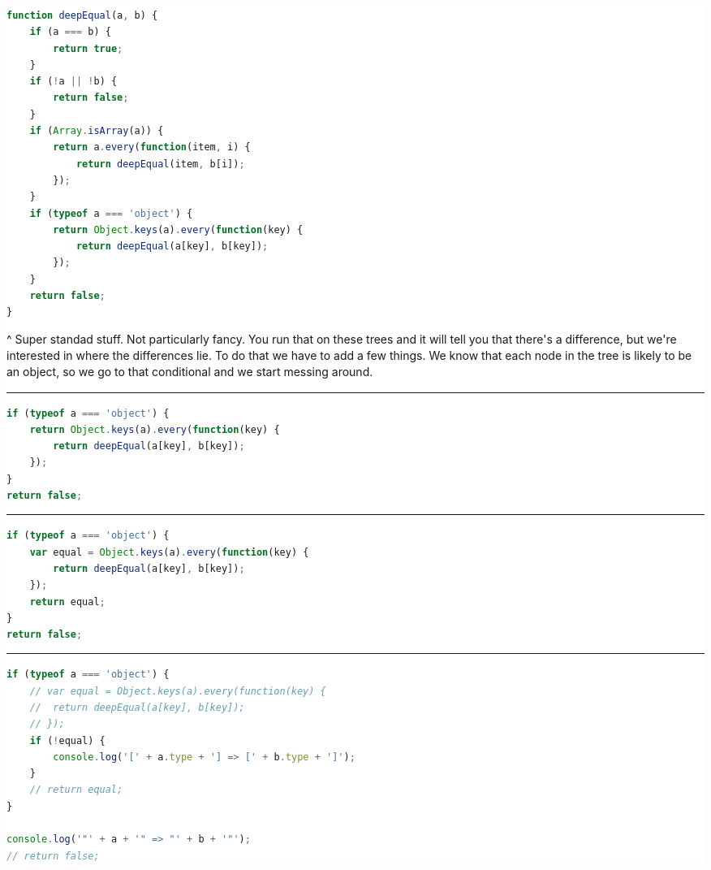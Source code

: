 
```js
function deepEqual(a, b) {
	if (a === b) {
		return true;
	}
	if (!a || !b) {
		return false;
	}
	if (Array.isArray(a)) {
		return a.every(function(item, i) {
			return deepEqual(item, b[i]);
		});
	}
	if (typeof a === 'object') {
		return Object.keys(a).every(function(key) {
			return deepEqual(a[key], b[key]);
		});
	}
	return false;
}
```

^ Super standad stuff. Not particularly fancy. You run that on these trees and it will tell you that there's a difference, but
we're interested in where the differences lie. To do that we have to add a few things. We know that each node in the tree is likely
to be an object, so we go to that conditional and we start messing around.

---

```js
if (typeof a === 'object') {
    return Object.keys(a).every(function(key) {
        return deepEqual(a[key], b[key]);
    });
}
return false;
```

---

```js
if (typeof a === 'object') {
	var equal = Object.keys(a).every(function(key) {
		return deepEqual(a[key], b[key]);
	});
	return equal;
}
return false;
```

---

```js
if (typeof a === 'object') {
	// var equal = Object.keys(a).every(function(key) {
	//	return deepEqual(a[key], b[key]);
	// });
	if (!equal) {	
		console.log('[' + a.type + '] => [' + b.type + ']');
	}
	// return equal;
}

console.log('"' + a + '" => "' + b + '"');
// return false;
```

